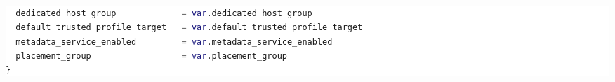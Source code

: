 ```terraform
  dedicated_host_group             = var.dedicated_host_group
  default_trusted_profile_target   = var.default_trusted_profile_target
  metadata_service_enabled         = var.metadata_service_enabled
  placement_group                  = var.placement_group
}
```